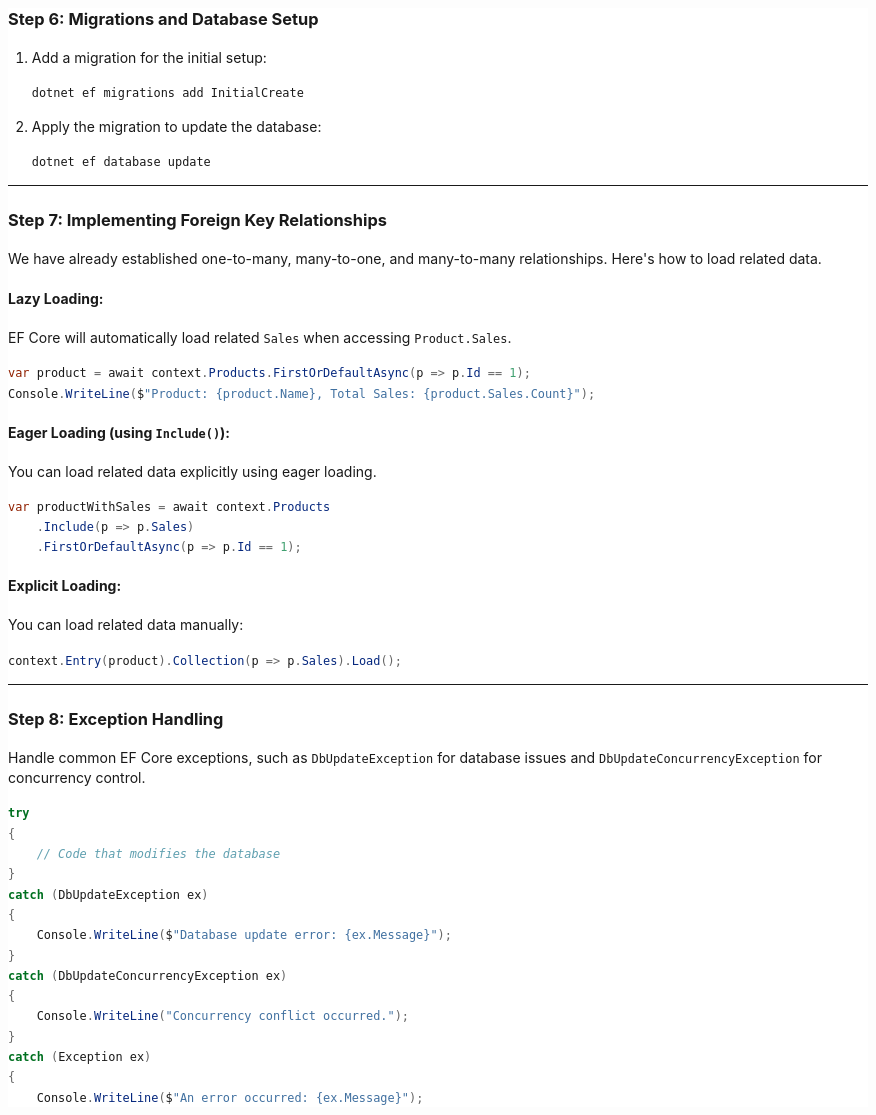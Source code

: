 
### **Step 6: Migrations and Database Setup**

1. Add a migration for the initial setup:
    ```bash
    dotnet ef migrations add InitialCreate
    ```

2. Apply the migration to update the database:
    ```bash
    dotnet ef database update
    ```

---

### **Step 7: Implementing Foreign Key Relationships**

We have already established one-to-many, many-to-one, and many-to-many relationships. Here's how to load related data.

#### **Lazy Loading**:

EF Core will automatically load related `Sales` when accessing `Product.Sales`.

```csharp
var product = await context.Products.FirstOrDefaultAsync(p => p.Id == 1);
Console.WriteLine($"Product: {product.Name}, Total Sales: {product.Sales.Count}");
```

#### **Eager Loading** (using `Include()`):

You can load related data explicitly using eager loading.

```csharp
var productWithSales = await context.Products
    .Include(p => p.Sales)
    .FirstOrDefaultAsync(p => p.Id == 1);
```

#### **Explicit Loading**:

You can load related data manually:

```csharp
context.Entry(product).Collection(p => p.Sales).Load();
```

---

### **Step 8: Exception Handling**

Handle common EF Core exceptions, such as `DbUpdateException` for database issues and `DbUpdateConcurrencyException` for concurrency control.

```csharp
try
{
    // Code that modifies the database
}
catch (DbUpdateException ex)
{
    Console.WriteLine($"Database update error: {ex.Message}");
}
catch (DbUpdateConcurrencyException ex)
{
    Console.WriteLine("Concurrency conflict occurred.");
}
catch (Exception ex)
{
    Console.WriteLine($"An error occurred: {ex.Message}");
```